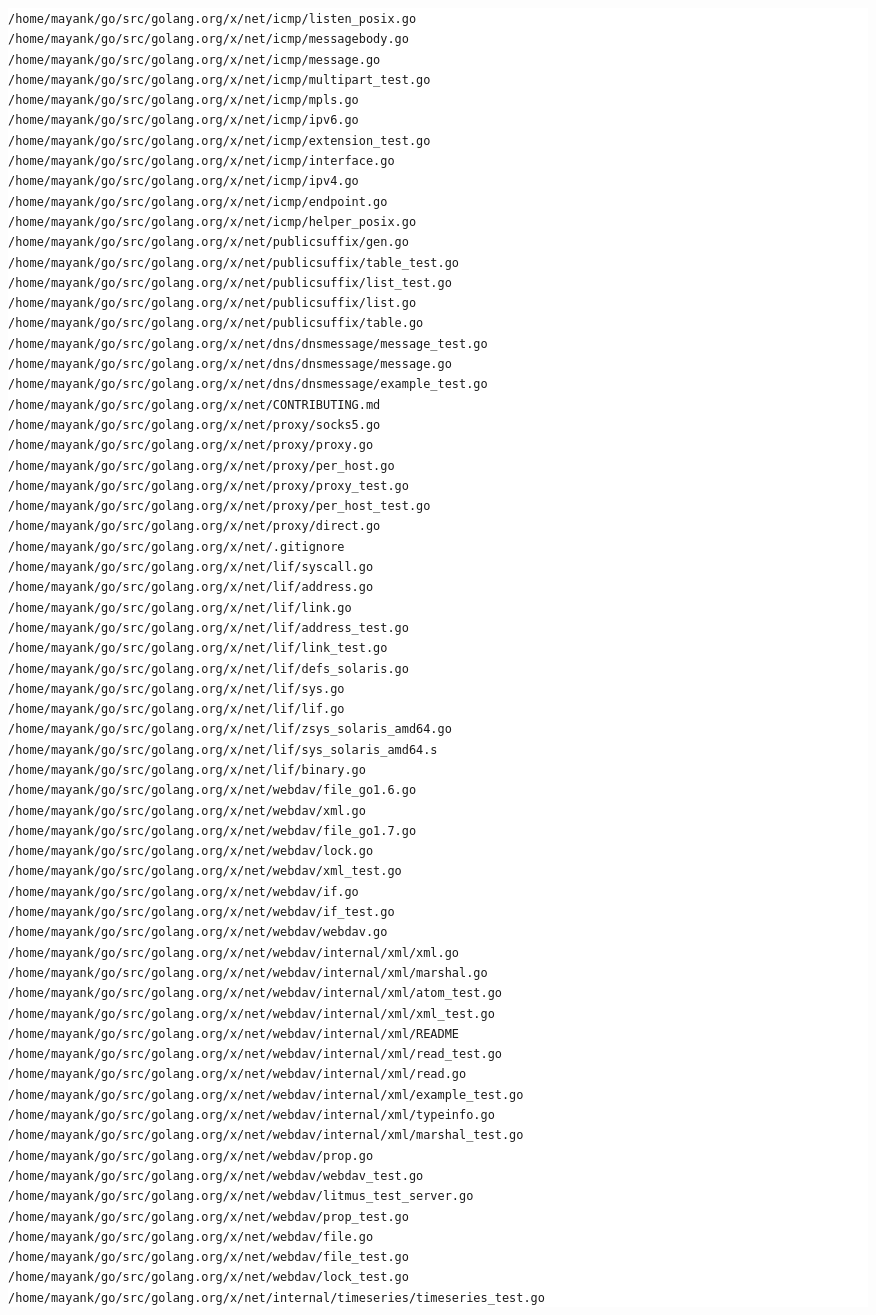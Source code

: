     /home/mayank/go/src/golang.org/x/net/icmp/listen_posix.go
    /home/mayank/go/src/golang.org/x/net/icmp/messagebody.go
    /home/mayank/go/src/golang.org/x/net/icmp/message.go
    /home/mayank/go/src/golang.org/x/net/icmp/multipart_test.go
    /home/mayank/go/src/golang.org/x/net/icmp/mpls.go
    /home/mayank/go/src/golang.org/x/net/icmp/ipv6.go
    /home/mayank/go/src/golang.org/x/net/icmp/extension_test.go
    /home/mayank/go/src/golang.org/x/net/icmp/interface.go
    /home/mayank/go/src/golang.org/x/net/icmp/ipv4.go
    /home/mayank/go/src/golang.org/x/net/icmp/endpoint.go
    /home/mayank/go/src/golang.org/x/net/icmp/helper_posix.go
    /home/mayank/go/src/golang.org/x/net/publicsuffix/gen.go
    /home/mayank/go/src/golang.org/x/net/publicsuffix/table_test.go
    /home/mayank/go/src/golang.org/x/net/publicsuffix/list_test.go
    /home/mayank/go/src/golang.org/x/net/publicsuffix/list.go
    /home/mayank/go/src/golang.org/x/net/publicsuffix/table.go
    /home/mayank/go/src/golang.org/x/net/dns/dnsmessage/message_test.go
    /home/mayank/go/src/golang.org/x/net/dns/dnsmessage/message.go
    /home/mayank/go/src/golang.org/x/net/dns/dnsmessage/example_test.go
    /home/mayank/go/src/golang.org/x/net/CONTRIBUTING.md
    /home/mayank/go/src/golang.org/x/net/proxy/socks5.go
    /home/mayank/go/src/golang.org/x/net/proxy/proxy.go
    /home/mayank/go/src/golang.org/x/net/proxy/per_host.go
    /home/mayank/go/src/golang.org/x/net/proxy/proxy_test.go
    /home/mayank/go/src/golang.org/x/net/proxy/per_host_test.go
    /home/mayank/go/src/golang.org/x/net/proxy/direct.go
    /home/mayank/go/src/golang.org/x/net/.gitignore
    /home/mayank/go/src/golang.org/x/net/lif/syscall.go
    /home/mayank/go/src/golang.org/x/net/lif/address.go
    /home/mayank/go/src/golang.org/x/net/lif/link.go
    /home/mayank/go/src/golang.org/x/net/lif/address_test.go
    /home/mayank/go/src/golang.org/x/net/lif/link_test.go
    /home/mayank/go/src/golang.org/x/net/lif/defs_solaris.go
    /home/mayank/go/src/golang.org/x/net/lif/sys.go
    /home/mayank/go/src/golang.org/x/net/lif/lif.go
    /home/mayank/go/src/golang.org/x/net/lif/zsys_solaris_amd64.go
    /home/mayank/go/src/golang.org/x/net/lif/sys_solaris_amd64.s
    /home/mayank/go/src/golang.org/x/net/lif/binary.go
    /home/mayank/go/src/golang.org/x/net/webdav/file_go1.6.go
    /home/mayank/go/src/golang.org/x/net/webdav/xml.go
    /home/mayank/go/src/golang.org/x/net/webdav/file_go1.7.go
    /home/mayank/go/src/golang.org/x/net/webdav/lock.go
    /home/mayank/go/src/golang.org/x/net/webdav/xml_test.go
    /home/mayank/go/src/golang.org/x/net/webdav/if.go
    /home/mayank/go/src/golang.org/x/net/webdav/if_test.go
    /home/mayank/go/src/golang.org/x/net/webdav/webdav.go
    /home/mayank/go/src/golang.org/x/net/webdav/internal/xml/xml.go
    /home/mayank/go/src/golang.org/x/net/webdav/internal/xml/marshal.go
    /home/mayank/go/src/golang.org/x/net/webdav/internal/xml/atom_test.go
    /home/mayank/go/src/golang.org/x/net/webdav/internal/xml/xml_test.go
    /home/mayank/go/src/golang.org/x/net/webdav/internal/xml/README
    /home/mayank/go/src/golang.org/x/net/webdav/internal/xml/read_test.go
    /home/mayank/go/src/golang.org/x/net/webdav/internal/xml/read.go
    /home/mayank/go/src/golang.org/x/net/webdav/internal/xml/example_test.go
    /home/mayank/go/src/golang.org/x/net/webdav/internal/xml/typeinfo.go
    /home/mayank/go/src/golang.org/x/net/webdav/internal/xml/marshal_test.go
    /home/mayank/go/src/golang.org/x/net/webdav/prop.go
    /home/mayank/go/src/golang.org/x/net/webdav/webdav_test.go
    /home/mayank/go/src/golang.org/x/net/webdav/litmus_test_server.go
    /home/mayank/go/src/golang.org/x/net/webdav/prop_test.go
    /home/mayank/go/src/golang.org/x/net/webdav/file.go
    /home/mayank/go/src/golang.org/x/net/webdav/file_test.go
    /home/mayank/go/src/golang.org/x/net/webdav/lock_test.go
    /home/mayank/go/src/golang.org/x/net/internal/timeseries/timeseries_test.go